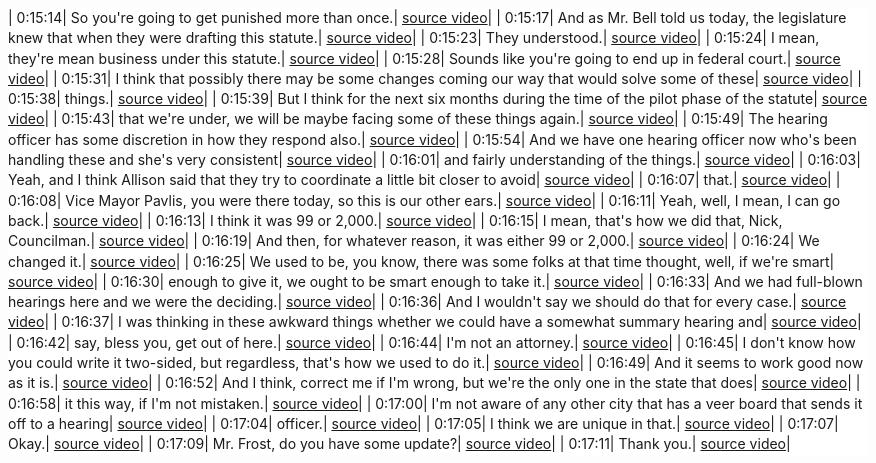 | 0:15:14| So you're going to get punished more than once.| [source video](https://archive.org/details/citycouncilwsr3877131121?start=914)|
| 0:15:17| And as Mr. Bell told us today, the legislature knew that when they were drafting this statute.| [source video](https://archive.org/details/citycouncilwsr3877131121?start=917)|
| 0:15:23| They understood.| [source video](https://archive.org/details/citycouncilwsr3877131121?start=923)|
| 0:15:24| I mean, they're mean business under this statute.| [source video](https://archive.org/details/citycouncilwsr3877131121?start=924)|
| 0:15:28| Sounds like you're going to end up in federal court.| [source video](https://archive.org/details/citycouncilwsr3877131121?start=928)|
| 0:15:31| I think that possibly there may be some changes coming our way that would solve some of these| [source video](https://archive.org/details/citycouncilwsr3877131121?start=931)|
| 0:15:38| things.| [source video](https://archive.org/details/citycouncilwsr3877131121?start=938)|
| 0:15:39| But I think for the next six months during the time of the pilot phase of the statute| [source video](https://archive.org/details/citycouncilwsr3877131121?start=939)|
| 0:15:43| that we're under, we will be maybe facing some of these things again.| [source video](https://archive.org/details/citycouncilwsr3877131121?start=943)|
| 0:15:49| The hearing officer has some discretion in how they respond also.| [source video](https://archive.org/details/citycouncilwsr3877131121?start=949)|
| 0:15:54| And we have one hearing officer now who's been handling these and she's very consistent| [source video](https://archive.org/details/citycouncilwsr3877131121?start=954)|
| 0:16:01| and fairly understanding of the things.| [source video](https://archive.org/details/citycouncilwsr3877131121?start=961)|
| 0:16:03| Yeah, and I think Allison said that they try to coordinate a little bit closer to avoid| [source video](https://archive.org/details/citycouncilwsr3877131121?start=963)|
| 0:16:07| that.| [source video](https://archive.org/details/citycouncilwsr3877131121?start=967)|
| 0:16:08| Vice Mayor Pavlis, you were there today, so this is our other ears.| [source video](https://archive.org/details/citycouncilwsr3877131121?start=968)|
| 0:16:11| Yeah, well, I mean, I can go back.| [source video](https://archive.org/details/citycouncilwsr3877131121?start=971)|
| 0:16:13| I think it was 99 or 2,000.| [source video](https://archive.org/details/citycouncilwsr3877131121?start=973)|
| 0:16:15| I mean, that's how we did that, Nick, Councilman.| [source video](https://archive.org/details/citycouncilwsr3877131121?start=975)|
| 0:16:19| And then, for whatever reason, it was either 99 or 2,000.| [source video](https://archive.org/details/citycouncilwsr3877131121?start=979)|
| 0:16:24| We changed it.| [source video](https://archive.org/details/citycouncilwsr3877131121?start=984)|
| 0:16:25| We used to be, you know, there was some folks at that time thought, well, if we're smart| [source video](https://archive.org/details/citycouncilwsr3877131121?start=985)|
| 0:16:30| enough to give it, we ought to be smart enough to take it.| [source video](https://archive.org/details/citycouncilwsr3877131121?start=990)|
| 0:16:33| And we had full-blown hearings here and we were the deciding.| [source video](https://archive.org/details/citycouncilwsr3877131121?start=993)|
| 0:16:36| And I wouldn't say we should do that for every case.| [source video](https://archive.org/details/citycouncilwsr3877131121?start=996)|
| 0:16:37| I was thinking in these awkward things whether we could have a somewhat summary hearing and| [source video](https://archive.org/details/citycouncilwsr3877131121?start=997)|
| 0:16:42| say, bless you, get out of here.| [source video](https://archive.org/details/citycouncilwsr3877131121?start=1002)|
| 0:16:44| I'm not an attorney.| [source video](https://archive.org/details/citycouncilwsr3877131121?start=1004)|
| 0:16:45| I don't know how you could write it two-sided, but regardless, that's how we used to do it.| [source video](https://archive.org/details/citycouncilwsr3877131121?start=1005)|
| 0:16:49| And it seems to work good now as it is.| [source video](https://archive.org/details/citycouncilwsr3877131121?start=1009)|
| 0:16:52| And I think, correct me if I'm wrong, but we're the only one in the state that does| [source video](https://archive.org/details/citycouncilwsr3877131121?start=1012)|
| 0:16:58| it this way, if I'm not mistaken.| [source video](https://archive.org/details/citycouncilwsr3877131121?start=1018)|
| 0:17:00| I'm not aware of any other city that has a veer board that sends it off to a hearing| [source video](https://archive.org/details/citycouncilwsr3877131121?start=1020)|
| 0:17:04| officer.| [source video](https://archive.org/details/citycouncilwsr3877131121?start=1024)|
| 0:17:05| I think we are unique in that.| [source video](https://archive.org/details/citycouncilwsr3877131121?start=1025)|
| 0:17:07| Okay.| [source video](https://archive.org/details/citycouncilwsr3877131121?start=1027)|
| 0:17:09| Mr. Frost, do you have some update?| [source video](https://archive.org/details/citycouncilwsr3877131121?start=1029)|
| 0:17:11| Thank you.| [source video](https://archive.org/details/citycouncilwsr3877131121?start=1031)|